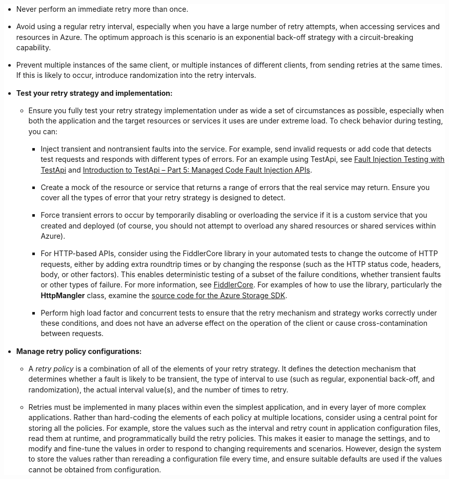   - Never perform an immediate retry more than once.

  - Avoid using a regular retry interval, especially when you have a large number of retry attempts, when accessing services and resources in Azure. The optimum approach is this scenario is an exponential back-off strategy with a circuit-breaking capability.

  - Prevent multiple instances of the same client, or multiple instances of different clients, from sending retries at the same times. If this is likely to occur, introduce randomization into the retry intervals.

- **Test your retry strategy and implementation:**

  - Ensure you fully test your retry strategy implementation under as wide a set of circumstances as possible, especially when both the application and the target resources or services it uses are under extreme load. To check behavior during testing, you can:

    - Inject transient and nontransient faults into the service. For example, send invalid requests or add code that detects test requests and responds with different types of errors. For an example using TestApi, see [Fault Injection Testing with TestApi](/archive/msdn-magazine/2010/august/msdn-magazine-test-run-fault-injection-testing-with-testapi) and [Introduction to TestApi – Part 5: Managed Code Fault Injection APIs](/archive/blogs/ivo_manolov/introduction-to-testapi-part-5-managed-code-fault-injection-apis).

    - Create a mock of the resource or service that returns a range of errors that the real service may return. Ensure you cover all the types of error that your retry strategy is designed to detect.

    - Force transient errors to occur by temporarily disabling or overloading the service if it is a custom service that you created and deployed (of course, you should not attempt to overload any shared resources or shared services within Azure).

    - For HTTP-based APIs, consider using the FiddlerCore library in your automated tests to change the outcome of HTTP requests, either by adding extra roundtrip times or by changing the response (such as the HTTP status code, headers, body, or other factors). This enables deterministic testing of a subset of the failure conditions, whether transient faults or other types of failure. For more information, see [FiddlerCore](https://www.telerik.com/fiddler/fiddlercore). For examples of how to use the library, particularly the **HttpMangler** class, examine the [source code for the Azure Storage SDK](https://github.com/Azure/azure-storage-net/tree/master/Test).

    - Perform high load factor and concurrent tests to ensure that the retry mechanism and strategy works correctly under these conditions, and does not have an adverse effect on the operation of the client or cause cross-contamination between requests.

- **Manage retry policy configurations:**

  - A *retry policy* is a combination of all of the elements of your retry strategy. It defines the detection mechanism that determines whether a fault is likely to be transient, the type of interval to use (such as regular, exponential back-off, and randomization), the actual interval value(s), and the number of times to retry.

  - Retries must be implemented in many places within even the simplest application, and in every layer of more complex applications. Rather than hard-coding the elements of each policy at multiple locations, consider using a central point for storing all the policies. For example, store the values such as the interval and retry count in application configuration files, read them at runtime, and programmatically build the retry policies. This makes it easier to manage the settings, and to modify and fine-tune the values in order to respond to changing requirements and scenarios. However, design the system to store the values rather than rereading a configuration file every time, and ensure suitable defaults are used if the values cannot be obtained from configuration.
